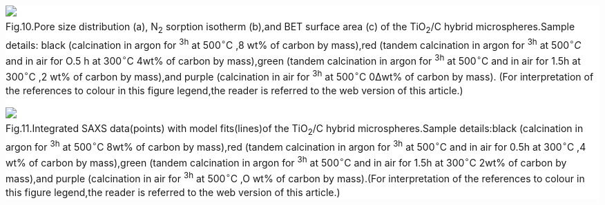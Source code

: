 ![](images/bb4cb8c67fae4fe330f783cb6743b2ee9a6a0a126a424629b4d2e6fee07f888c.jpg)  
Fig.10.Pore size distribution (a), $\mathsf { N } _ { 2 }$ sorption isotherm (b),and BET surface area (c) of the $\mathrm { T i O } _ { 2 } / \mathrm { C }$ hybrid microspheres.Sample details: black (calcination in argon for $^ { 3 \mathrm { h } }$ at $5 0 0 ^ { \circ } { \mathsf { C } }$ ,8 wt% of carbon by mass),red (tandem calcination in argon for $^ { 3 \mathrm { h } }$ at $5 0 0 ^ { \circ } C$ and in air for O.5 h at $3 0 0 ^ { \circ } \mathsf C$ $4 \mathrm { w t \% }$ of carbon by mass),green (tandem calcination in argon for $^ { 3 \mathrm { h } }$ at $5 0 0 ^ { \circ } { \mathsf C }$ and in air for $1 . 5 \mathrm { h }$ at $3 0 0 ^ { \circ } { \mathsf C }$ ,2 wt% of carbon by mass),and purple (calcination in air for $^ { 3 \mathrm { h } }$ at $5 0 0 ^ { \circ } { \mathsf { C } }$ $0 \mathrm { \Delta w t \% }$ of carbon by mass). (For interpretation of the references to colour in this figure legend,the reader is referred to the web version of this article.)

![](images/cf9d6ebdd9330ae829ed374837c81cf23617d192082d3f7896b8fd179cfc6edd.jpg)  
Fig.11.Integrated SAXS data(points) with model fits(lines)of the $\mathrm { T i O } _ { 2 } / \mathrm { C }$ hybrid microspheres.Sample details:black (calcination in argon for $^ { 3 \mathrm { h } }$ at $5 0 0 ^ { \circ } { \mathsf C }$ 8wt% of carbon by mass),red (tandem calcination in argon for $^ { 3 \mathrm { h } }$ at $5 0 0 ^ { \circ } \mathsf C$ and in air for $0 . 5 \mathrm { h }$ at $3 0 0 ^ { \circ } { \mathsf C }$ ,4 wt% of carbon by mass),green (tandem calcination in argon for $^ { 3 \mathrm { h } }$ at $5 0 0 ^ { \circ } { \mathsf C }$ and in air for $1 . 5 \mathrm { h }$ at $3 0 0 ^ { \circ } \mathsf C$ $2 \mathrm { w t \% }$ of carbon by mass),and purple (calcination in air for $^ { 3 \mathrm { h } }$ at $5 0 0 ^ { \circ } { \mathsf { C } }$ ,O wt% of carbon by mass).(For interpretation of the references to colour in this figure legend,the reader is referred to the web version of this article.)
